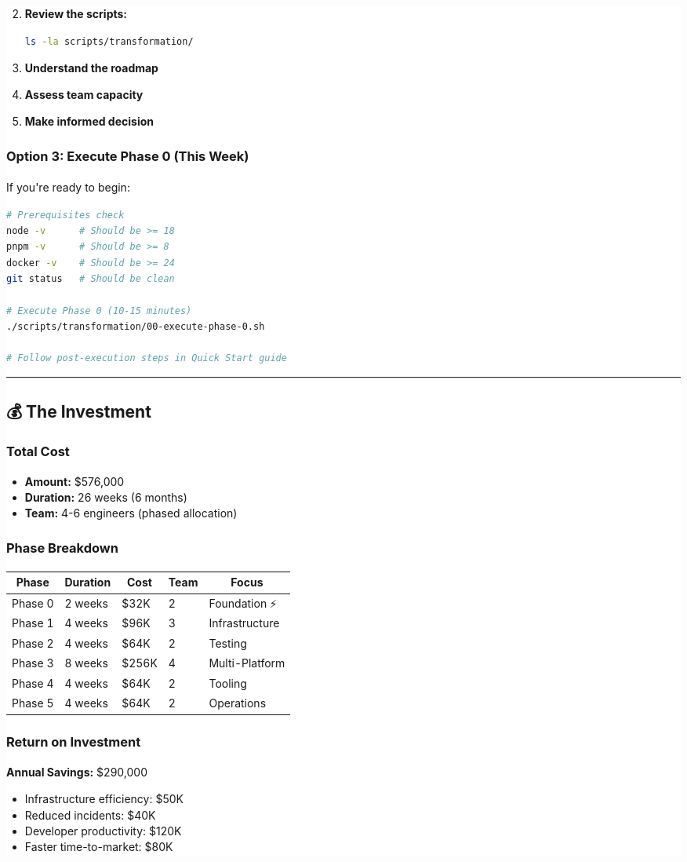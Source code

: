 2. **Review the scripts:**
   ```bash
   ls -la scripts/transformation/
   ```

3. **Understand the roadmap**
4. **Assess team capacity**
5. **Make informed decision**

### Option 3: Execute Phase 0 (This Week)

If you're ready to begin:

```bash
# Prerequisites check
node -v      # Should be >= 18
pnpm -v      # Should be >= 8
docker -v    # Should be >= 24
git status   # Should be clean

# Execute Phase 0 (10-15 minutes)
./scripts/transformation/00-execute-phase-0.sh

# Follow post-execution steps in Quick Start guide
```

---

## 💰 The Investment

### Total Cost
- **Amount:** $576,000
- **Duration:** 26 weeks (6 months)
- **Team:** 4-6 engineers (phased allocation)

### Phase Breakdown

| Phase | Duration | Cost | Team | Focus |
|-------|----------|------|------|-------|
| Phase 0 | 2 weeks | $32K | 2 | Foundation ⚡ |
| Phase 1 | 4 weeks | $96K | 3 | Infrastructure |
| Phase 2 | 4 weeks | $64K | 2 | Testing |
| Phase 3 | 8 weeks | $256K | 4 | Multi-Platform |
| Phase 4 | 4 weeks | $64K | 2 | Tooling |
| Phase 5 | 4 weeks | $64K | 2 | Operations |

### Return on Investment

**Annual Savings:** $290,000
- Infrastructure efficiency: $50K
- Reduced incidents: $40K
- Developer productivity: $120K
- Faster time-to-market: $80K
